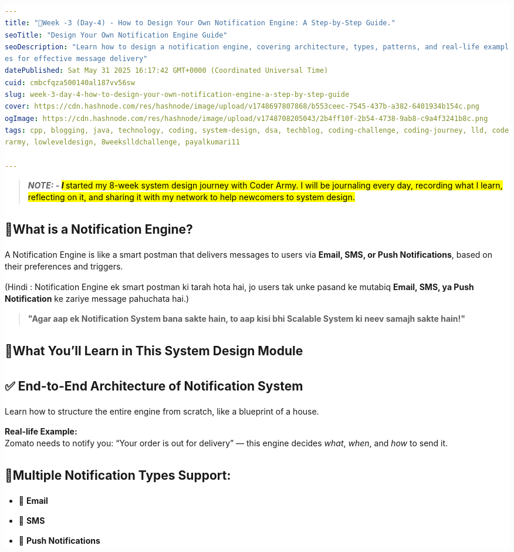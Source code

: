 ```yaml
---
title: "📅Week -3 (Day-4) - How to Design Your Own Notification Engine: A Step-by-Step Guide."
seoTitle: "Design Your Own Notification Engine Guide"
seoDescription: "Learn how to design a notification engine, covering architecture, types, patterns, and real-life examples for effective message delivery"
datePublished: Sat May 31 2025 16:17:42 GMT+0000 (Coordinated Universal Time)
cuid: cmbcfqza500140al187vv56sw
slug: week-3-day-4-how-to-design-your-own-notification-engine-a-step-by-step-guide
cover: https://cdn.hashnode.com/res/hashnode/image/upload/v1748697807868/b553ceec-7545-437b-a382-6401934b154c.png
ogImage: https://cdn.hashnode.com/res/hashnode/image/upload/v1748708205043/2b4ff10f-2b54-4738-9ab8-c9a4f3241b8c.png
tags: cpp, blogging, java, technology, coding, system-design, dsa, techblog, coding-challenge, coding-journey, lld, coderarmy, lowleveldesign, 8weekslldchallenge, payalkumari11

---
```


> ***NOTE: - <mark>I </mark>*** <mark>started my 8-week system design journey with Coder Army. I will be journaling every day, recording what I learn, reflecting on it, and sharing it with my network to help newcomers to system design.</mark>

## 💠What is a Notification Engine?

  
A Notification Engine is like a smart postman that delivers messages to users via **Email, SMS, or Push Notifications**, based on their preferences and triggers.

(Hindi : Notification Engine ek smart postman ki tarah hota hai, jo users tak unke pasand ke mutabiq **Email, SMS, ya Push Notification** ke zariye message pahuchata hai.)

> **"Agar aap ek Notification System bana sakte hain, to aap kisi bhi Scalable System ki neev samajh sakte hain!"**

## 💠What You’ll Learn in This System Design Module

## ✅ End-to-End Architecture of Notification System

Learn how to structure the entire engine from scratch, like a blueprint of a house.

**Real-life Example:**  
Zomato needs to notify you: “Your order is out for delivery” — this engine decides *what*, *when*, and *how* to send it.

## 💠Multiple Notification Types Support:

* 📩 **Email**
    
* 📱 **SMS**
    
* 🔔 **Push Notifications**
    